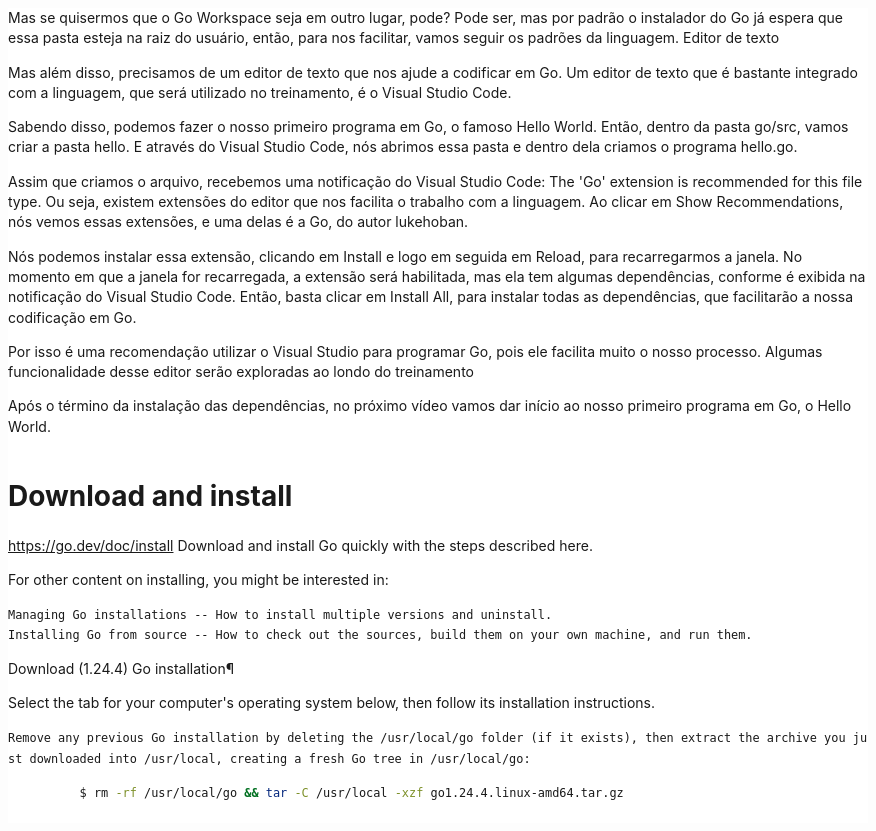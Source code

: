 Mas se quisermos que o Go Workspace seja em outro lugar, pode? Pode ser, mas por padrão o instalador do Go já espera que essa pasta esteja na raiz do usuário, então, para nos facilitar, vamos seguir os padrões da linguagem.
Editor de texto

Mas além disso, precisamos de um editor de texto que nos ajude a codificar em Go. Um editor de texto que é bastante integrado com a linguagem, que será utilizado no treinamento, é o Visual Studio Code.

Sabendo disso, podemos fazer o nosso primeiro programa em Go, o famoso Hello World. Então, dentro da pasta go/src, vamos criar a pasta hello. E através do Visual Studio Code, nós abrimos essa pasta e dentro dela criamos o programa hello.go.

Assim que criamos o arquivo, recebemos uma notificação do Visual Studio Code: The 'Go' extension is recommended for this file type. Ou seja, existem extensões do editor que nos facilita o trabalho com a linguagem. Ao clicar em Show Recommendations, nós vemos essas extensões, e uma delas é a Go, do autor lukehoban.

Nós podemos instalar essa extensão, clicando em Install e logo em seguida em Reload, para recarregarmos a janela. No momento em que a janela for recarregada, a extensão será habilitada, mas ela tem algumas dependências, conforme é exibida na notificação do Visual Studio Code. Então, basta clicar em Install All, para instalar todas as dependências, que facilitarão a nossa codificação em Go.

Por isso é uma recomendação utilizar o Visual Studio para programar Go, pois ele facilita muito o nosso processo. Algumas funcionalidade desse editor serão exploradas ao londo do treinamento

Após o término da instalação das dependências, no próximo vídeo vamos dar início ao nosso primeiro programa em Go, o Hello World.





# Download and install

<https://go.dev/doc/install>
Download and install Go quickly with the steps described here.

For other content on installing, you might be interested in:

    Managing Go installations -- How to install multiple versions and uninstall.
    Installing Go from source -- How to check out the sources, build them on your own machine, and run them.

Download (1.24.4)
Go installation¶

Select the tab for your computer's operating system below, then follow its installation instructions.

    Remove any previous Go installation by deleting the /usr/local/go folder (if it exists), then extract the archive you just downloaded into /usr/local, creating a fresh Go tree in /usr/local/go:

~~~~bash
          $ rm -rf /usr/local/go && tar -C /usr/local -xzf go1.24.4.linux-amd64.tar.gz
          
~~~~
